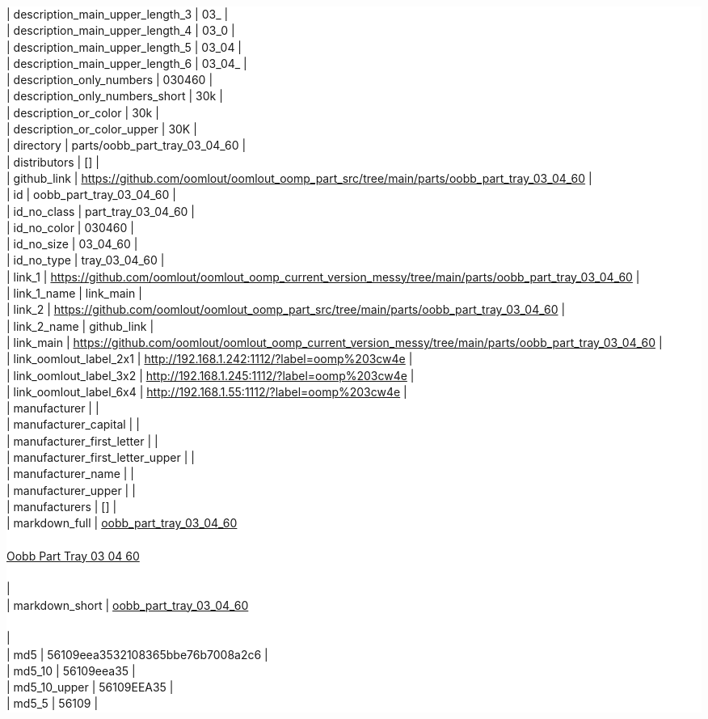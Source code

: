 | description_main_upper_length_3 | 03_ |  
| description_main_upper_length_4 | 03_0 |  
| description_main_upper_length_5 | 03_04 |  
| description_main_upper_length_6 | 03_04_ |  
| description_only_numbers | 030460 |  
| description_only_numbers_short | 30k |  
| description_or_color | 30k |  
| description_or_color_upper | 30K |  
| directory | parts/oobb_part_tray_03_04_60 |  
| distributors | [] |  
| github_link | https://github.com/oomlout/oomlout_oomp_part_src/tree/main/parts/oobb_part_tray_03_04_60 |  
| id | oobb_part_tray_03_04_60 |  
| id_no_class | part_tray_03_04_60 |  
| id_no_color | 030460 |  
| id_no_size | 03_04_60 |  
| id_no_type | tray_03_04_60 |  
| link_1 | https://github.com/oomlout/oomlout_oomp_current_version_messy/tree/main/parts/oobb_part_tray_03_04_60 |  
| link_1_name | link_main |  
| link_2 | https://github.com/oomlout/oomlout_oomp_part_src/tree/main/parts/oobb_part_tray_03_04_60 |  
| link_2_name | github_link |  
| link_main | https://github.com/oomlout/oomlout_oomp_current_version_messy/tree/main/parts/oobb_part_tray_03_04_60 |  
| link_oomlout_label_2x1 | http://192.168.1.242:1112/?label=oomp%203cw4e |  
| link_oomlout_label_3x2 | http://192.168.1.245:1112/?label=oomp%203cw4e |  
| link_oomlout_label_6x4 | http://192.168.1.55:1112/?label=oomp%203cw4e |  
| manufacturer |  |  
| manufacturer_capital |  |  
| manufacturer_first_letter |  |  
| manufacturer_first_letter_upper |  |  
| manufacturer_name |  |  
| manufacturer_upper |  |  
| manufacturers | [] |  
| markdown_full | [oobb_part_tray_03_04_60](https://github.com/oomlout/oomlout_oomp_current_version_messy/tree/main/parts/oobb_part_tray_03_04_60)<br>[](https://github.com/oomlout/oomlout_oomp_current_version_messy/tree/main/parts/oobb_part_tray_03_04_60)<br>[Oobb Part Tray 03 04 60](https://github.com/oomlout/oomlout_oomp_current_version_messy/tree/main/parts/oobb_part_tray_03_04_60)<br><br> |  
| markdown_short | [oobb_part_tray_03_04_60](https://github.com/oomlout/oomlout_oomp_current_version_messy/tree/main/parts/oobb_part_tray_03_04_60)<br><br> |  
| md5 | 56109eea3532108365bbe76b7008a2c6 |  
| md5_10 | 56109eea35 |  
| md5_10_upper | 56109EEA35 |  
| md5_5 | 56109 |  